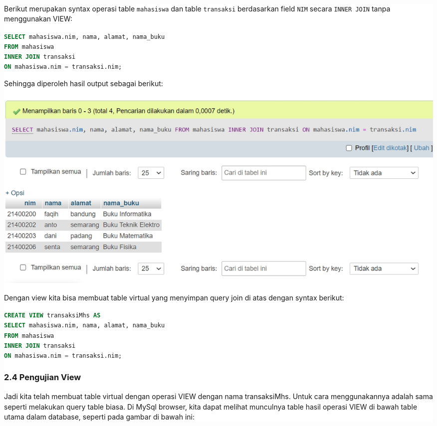 Berikut merupakan syntax operasi table `mahasiswa` dan table `transaksi` berdasarkan field `NIM` secara `INNER JOIN` tanpa menggunakan VIEW:
```sql
SELECT mahasiswa.nim, nama, alamat, nama_buku
FROM mahasiswa
INNER JOIN transaksi
ON mahasiswa.nim = transaksi.nim;
```

Sehingga diperoleh hasil output sebagai berikut:

![image!](https://github.com/Kota-Cerdas-dan-Keamanan-Siber/Modul-SBD/blob/main/Modul-8/img/gambar%204.jpg)

Dengan view kita bisa membuat table virtual yang menyimpan query join di atas dengan syntax berikut:
```sql
CREATE VIEW transaksiMhs AS 
SELECT mahasiswa.nim, nama, alamat, nama_buku
FROM mahasiswa
INNER JOIN transaksi
ON mahasiswa.nim = transaksi.nim;
```

### 2.4 Pengujian View

Jadi kita telah membuat table virtual dengan operasi VIEW dengan nama transaksiMhs. Untuk cara menggunakannya adalah sama seperti melakukan query table biasa. Di MySql browser, kita dapat melihat munculnya table hasil operasi VIEW di bawah table utama dalam database, seperti pada gambar di bawah ini:
